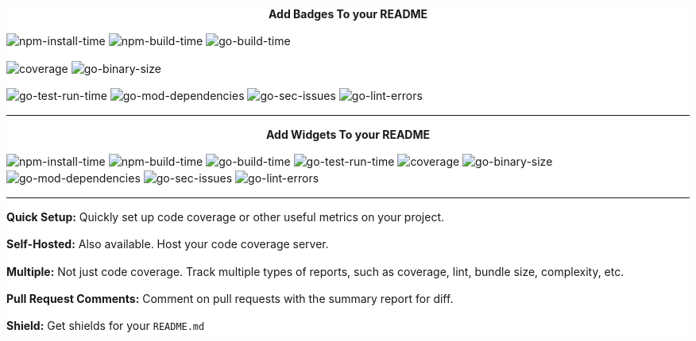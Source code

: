 
<p align="center">
    <b>Add Badges To your README</b>
</p>

![npm-install-time](https://coveritup.app/badge?org=kevincobain2000&repo=action-coveritup&type=npm-install-time&branch=master)
![npm-build-time](https://coveritup.app/badge?org=kevincobain2000&repo=action-coveritup&type=npm-build-time&branch=master)
![go-build-time](https://coveritup.app/badge?org=kevincobain2000&repo=action-coveritup&type=go-build-time&branch=master)

![coverage](https://coveritup.app/badge?org=kevincobain2000&repo=action-coveritup&type=coverage&branch=master)
![go-binary-size](https://coveritup.app/badge?org=kevincobain2000&repo=action-coveritup&type=go-binary-size&branch=master)

![go-test-run-time](https://coveritup.app/badge?org=kevincobain2000&repo=action-coveritup&type=go-test-run-time&branch=master)
![go-mod-dependencies](https://coveritup.app/badge?org=kevincobain2000&repo=action-coveritup&type=go-mod-dependencies&branch=master)
![go-sec-issues](https://coveritup.app/badge?org=kevincobain2000&repo=action-coveritup&type=go-sec-issues&branch=master)
![go-lint-errors](https://coveritup.app/badge?org=kevincobain2000&repo=action-coveritup&type=go-lint-errors&branch=master)

---

<p align="center">
    <b>Add Widgets To your README</b>
</p>

![npm-install-time](https://coveritup.app/chart?org=kevincobain2000&repo=action-coveritup&type=npm-install-time&branch=master&height=150&width=150&output=svg&line=fill)
![npm-build-time](https://coveritup.app/chart?org=kevincobain2000&repo=action-coveritup&type=npm-build-time&branch=master&height=150&width=150&output=svg&)
![go-build-time](https://coveritup.app/chart?org=kevincobain2000&repo=action-coveritup&type=go-build-time&branch=master&height=150&width=150&output=svg&line=fill)
![go-test-run-time](https://coveritup.app/chart?org=kevincobain2000&repo=action-coveritup&type=go-test-run-time&branch=master&height=150&width=150&output=svg)
![coverage](https://coveritup.app/chart?org=kevincobain2000&repo=action-coveritup&type=coverage&branch=master&height=150&width=150&output=svg&line=fill)
![go-binary-size](https://coveritup.app/chart?org=kevincobain2000&repo=action-coveritup&type=go-binary-size&branch=master&height=150&width=150&output=svg)
![go-mod-dependencies](https://coveritup.app/chart?org=kevincobain2000&repo=action-coveritup&type=go-mod-dependencies&branch=master&height=150&width=150&output=svg&line=fill)
![go-sec-issues](https://coveritup.app/chart?org=kevincobain2000&repo=action-coveritup&type=go-sec-issues&branch=master&height=150&width=150&output=svg)
![go-lint-errors](https://coveritup.app/chart?org=kevincobain2000&repo=action-coveritup&type=go-lint-errors&output=svg&width=160&height=160&branch=master&line=fill)

---

**Quick Setup:** Quickly set up code coverage or other useful metrics on your project.

**Self-Hosted:** Also available. Host your code coverage server.

**Multiple:** Not just code coverage. Track multiple types of reports, such as coverage, lint, bundle size, complexity, etc.

**Pull Request Comments:** Comment on pull requests with the summary report for diff.

**Shield:** Get shields for your `README.md`
